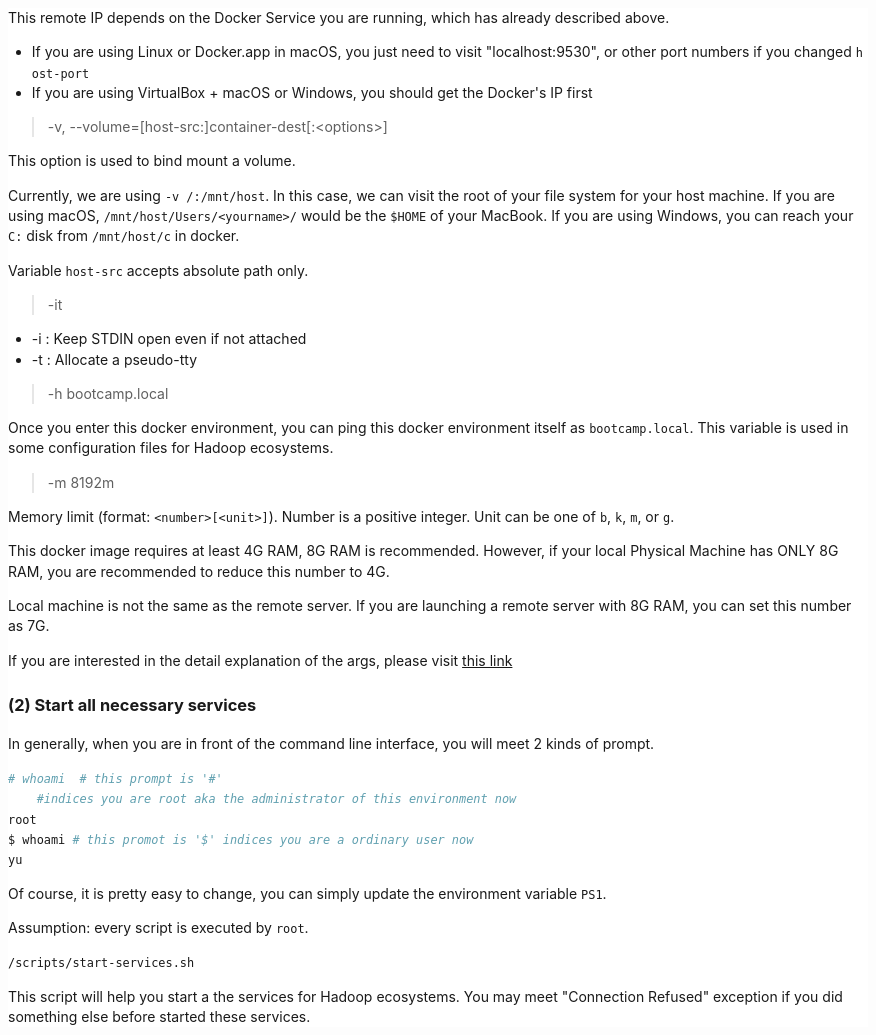 This remote IP depends on the Docker Service you are running, which has already described above.

+ If you are using Linux or Docker.app in macOS, you just need to visit "localhost:9530", or other port numbers if you changed `host-port`
+ If you are using VirtualBox + macOS or Windows, you should get the Docker's IP first

> -v, --volume=[host-src:]container-dest[:&lt;options&gt;]

This option is used to bind mount a volume.

Currently, we are using `-v /:/mnt/host`. In this case, we can visit the root of your file system for your host machine. If you are using macOS, `/mnt/host/Users/<yourname>/` would be the `$HOME` of your MacBook. If you are using Windows, you can reach your `C:` disk from `/mnt/host/c` in docker.

Variable `host-src` accepts absolute path only.

> -it

+ -i              : Keep STDIN open even if not attached
+ -t              : Allocate a pseudo-tty

> -h bootcamp.local

Once you enter this docker environment, you can ping this docker environment itself as `bootcamp.local`. This variable is used in some configuration files for Hadoop ecosystems.

> -m 8192m

Memory limit (format: `<number>[<unit>]`). Number is a positive integer. Unit can be one of `b`, `k`, `m`, or `g`.

This docker image requires at least 4G RAM, 8G RAM is recommended. However, if your local Physical Machine has ONLY 8G RAM, you are recommended to reduce this number to 4G.

Local machine is not the same as the remote server. If you are launching a remote server with 8G RAM, you can set this number as 7G.

If you are interested in the detail explanation of the args, please visit [this link](https://docs.docker.com/engine/reference/run/)

### (2) Start all necessary services

In generally, when you are in front of the command line interface, you will meet 2 kinds of prompt.

```bash
# whoami  # this prompt is '#' 
	#indices you are root aka the administrator of this environment now
root
$ whoami # this promot is '$' indices you are a ordinary user now
yu
```

Of course, it is pretty easy to change, you can simply update the environment variable `PS1`.

Assumption: every script is executed by `root`.

```bash
/scripts/start-services.sh
```

This script will help you start a the services for Hadoop ecosystems. You may meet "Connection Refused" exception if you did something else before started these services.

